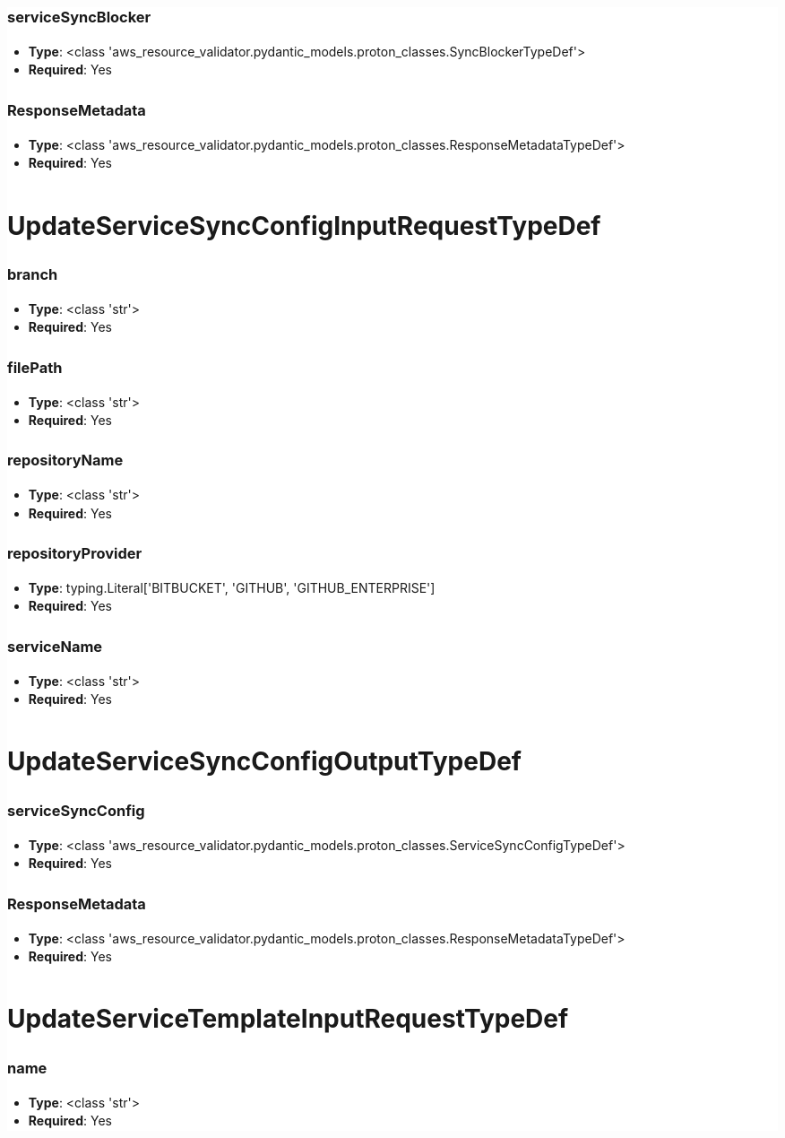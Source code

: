 ### serviceSyncBlocker
- **Type**: <class 'aws_resource_validator.pydantic_models.proton_classes.SyncBlockerTypeDef'>
- **Required**: Yes

### ResponseMetadata
- **Type**: <class 'aws_resource_validator.pydantic_models.proton_classes.ResponseMetadataTypeDef'>
- **Required**: Yes


# UpdateServiceSyncConfigInputRequestTypeDef

### branch
- **Type**: <class 'str'>
- **Required**: Yes

### filePath
- **Type**: <class 'str'>
- **Required**: Yes

### repositoryName
- **Type**: <class 'str'>
- **Required**: Yes

### repositoryProvider
- **Type**: typing.Literal['BITBUCKET', 'GITHUB', 'GITHUB_ENTERPRISE']
- **Required**: Yes

### serviceName
- **Type**: <class 'str'>
- **Required**: Yes


# UpdateServiceSyncConfigOutputTypeDef

### serviceSyncConfig
- **Type**: <class 'aws_resource_validator.pydantic_models.proton_classes.ServiceSyncConfigTypeDef'>
- **Required**: Yes

### ResponseMetadata
- **Type**: <class 'aws_resource_validator.pydantic_models.proton_classes.ResponseMetadataTypeDef'>
- **Required**: Yes


# UpdateServiceTemplateInputRequestTypeDef

### name
- **Type**: <class 'str'>
- **Required**: Yes
